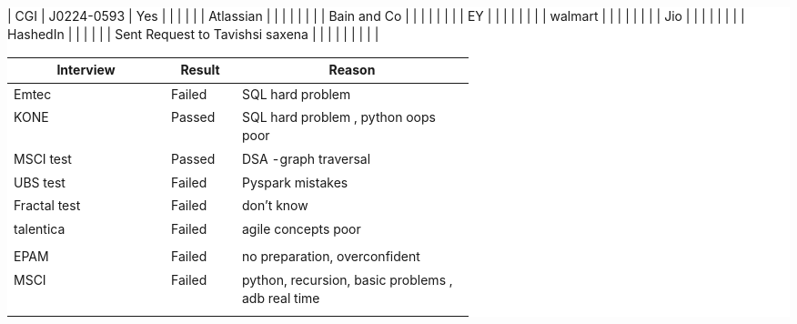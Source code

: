 | CGI                 | J0224-0593   | Yes            |             |                    |                                                                                                                                                                                                                                                                                                                                                                                                                                  |                                                                                                |
| Atlassian           |              |                |             |                    |                                                                                                                                                                                                                                                                                                                                                                                                                                  |                                                                                                |
| Bain and Co         |              |                |             |                    |                                                                                                                                                                                                                                                                                                                                                                                                                                  |                                                                                                |
| EY                  |              |                |             |                    |                                                                                                                                                                                                                                                                                                                                                                                                                                  |                                                                                                |
| walmart             |              |                |             |                    |                                                                                                                                                                                                                                                                                                                                                                                                                                  |                                                                                                |
| Jio                 |              |                |             |                    |                                                                                                                                                                                                                                                                                                                                                                                                                                  |                                                                                                |
| HashedIn            |              |                |             |                    |                                                                                                                                                                                                                                                                                                                                                                                                                                  | Sent Request to Tavishsi saxena                                                                |
|                     |              |                |             |                    |                                                                                                                                                                                                                                                                                                                                                                                                                                  |                                                                                                |



<table><thead><tr><th width="159">Interview</th><th width="64">Result</th><th width="242">Reason</th></tr></thead><tbody><tr><td>Emtec</td><td>Failed</td><td>SQL hard problem</td></tr><tr><td>KONE</td><td>Passed</td><td>SQL hard problem , python oops poor</td></tr><tr><td>MSCI test</td><td>Passed</td><td>DSA -graph traversal</td></tr><tr><td>UBS test</td><td>Failed</td><td>Pyspark mistakes</td></tr><tr><td>Fractal test</td><td>Failed</td><td>don’t know</td></tr><tr><td>talentica</td><td>Failed</td><td>agile concepts poor</td></tr><tr><td></td><td></td><td></td></tr><tr><td>EPAM </td><td>Failed</td><td>no preparation, overconfident</td></tr><tr><td>MSCI</td><td>Failed</td><td>python, recursion, basic problems , adb real time</td></tr><tr><td></td><td></td><td></td></tr></tbody></table>





